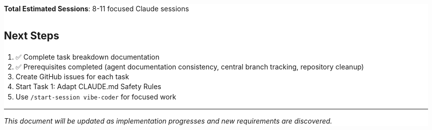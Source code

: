 **Total Estimated Sessions**: 8-11 focused Claude sessions

## Next Steps

1. ✅ Complete task breakdown documentation
2. ✅ Prerequisites completed (agent documentation consistency, central branch tracking, repository cleanup)
3. Create GitHub issues for each task
4. Start Task 1: Adapt CLAUDE.md Safety Rules
5. Use `/start-session vibe-coder` for focused work

---

*This document will be updated as implementation progresses and new requirements are discovered.*